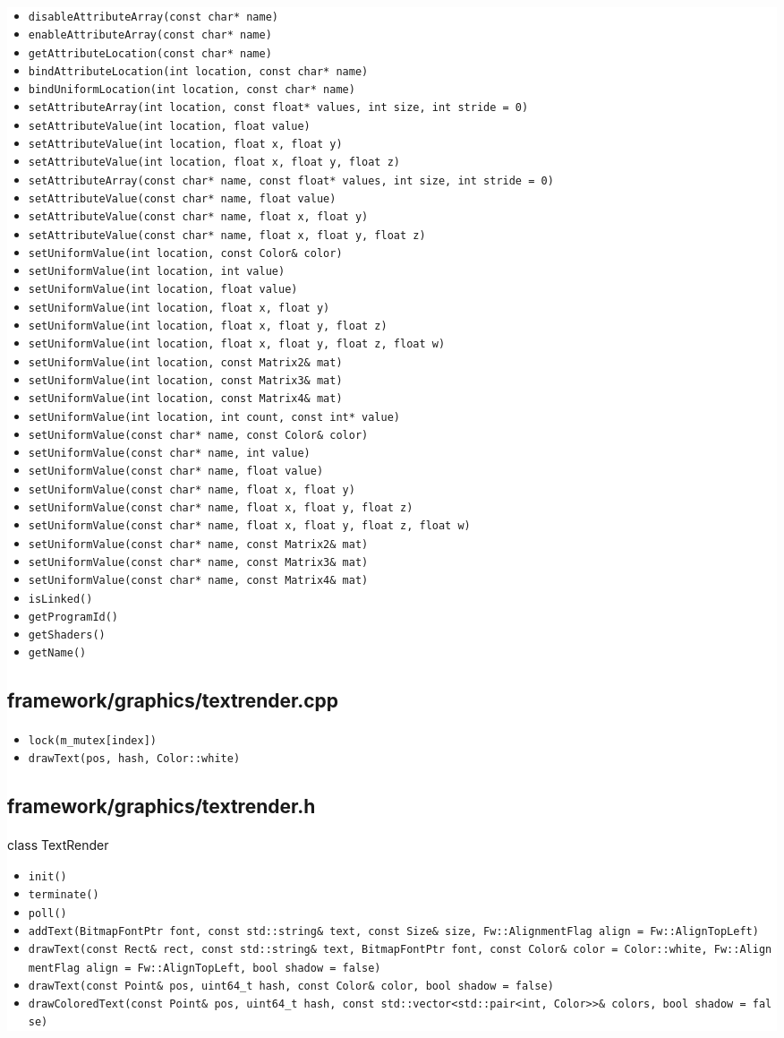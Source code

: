 - `disableAttributeArray(const char* name)`
- `enableAttributeArray(const char* name)`
- `getAttributeLocation(const char* name)`
- `bindAttributeLocation(int location, const char* name)`
- `bindUniformLocation(int location, const char* name)`
- `setAttributeArray(int location, const float* values, int size, int stride = 0)`
- `setAttributeValue(int location, float value)`
- `setAttributeValue(int location, float x, float y)`
- `setAttributeValue(int location, float x, float y, float z)`
- `setAttributeArray(const char* name, const float* values, int size, int stride = 0)`
- `setAttributeValue(const char* name, float value)`
- `setAttributeValue(const char* name, float x, float y)`
- `setAttributeValue(const char* name, float x, float y, float z)`
- `setUniformValue(int location, const Color& color)`
- `setUniformValue(int location, int value)`
- `setUniformValue(int location, float value)`
- `setUniformValue(int location, float x, float y)`
- `setUniformValue(int location, float x, float y, float z)`
- `setUniformValue(int location, float x, float y, float z, float w)`
- `setUniformValue(int location, const Matrix2& mat)`
- `setUniformValue(int location, const Matrix3& mat)`
- `setUniformValue(int location, const Matrix4& mat)`
- `setUniformValue(int location, int count, const int* value)`
- `setUniformValue(const char* name, const Color& color)`
- `setUniformValue(const char* name, int value)`
- `setUniformValue(const char* name, float value)`
- `setUniformValue(const char* name, float x, float y)`
- `setUniformValue(const char* name, float x, float y, float z)`
- `setUniformValue(const char* name, float x, float y, float z, float w)`
- `setUniformValue(const char* name, const Matrix2& mat)`
- `setUniformValue(const char* name, const Matrix3& mat)`
- `setUniformValue(const char* name, const Matrix4& mat)`
- `isLinked()`
- `getProgramId()`
- `getShaders()`
- `getName()`

## framework/graphics/textrender.cpp

- `lock(m_mutex[index])`
- `drawText(pos, hash, Color::white)`

## framework/graphics/textrender.h

class TextRender
- `init()`
- `terminate()`
- `poll()`
- `addText(BitmapFontPtr font, const std::string& text, const Size& size, Fw::AlignmentFlag align = Fw::AlignTopLeft)`
- `drawText(const Rect& rect, const std::string& text, BitmapFontPtr font, const Color& color = Color::white, Fw::AlignmentFlag align = Fw::AlignTopLeft, bool shadow = false)`
- `drawText(const Point& pos, uint64_t hash, const Color& color, bool shadow = false)`
- `drawColoredText(const Point& pos, uint64_t hash, const std::vector<std::pair<int, Color>>& colors, bool shadow = false)`
